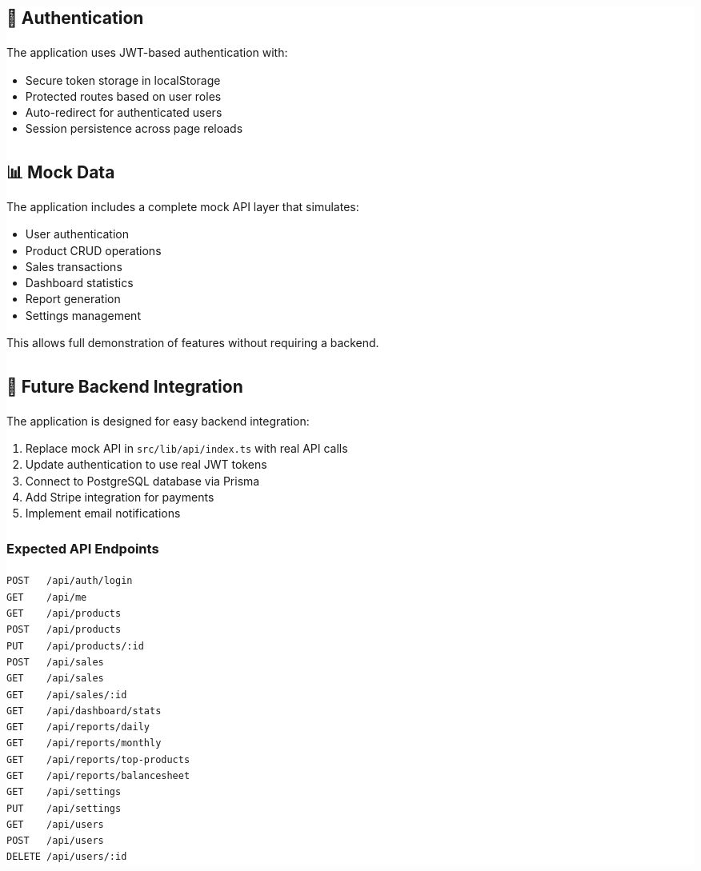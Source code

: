 ## 🔐 Authentication

The application uses JWT-based authentication with:
- Secure token storage in localStorage
- Protected routes based on user roles
- Auto-redirect for authenticated users
- Session persistence across page reloads

## 📊 Mock Data

The application includes a complete mock API layer that simulates:
- User authentication
- Product CRUD operations
- Sales transactions
- Dashboard statistics
- Report generation
- Settings management

This allows full demonstration of features without requiring a backend.

## 🔄 Future Backend Integration

The application is designed for easy backend integration:

1. Replace mock API in `src/lib/api/index.ts` with real API calls
2. Update authentication to use real JWT tokens
3. Connect to PostgreSQL database via Prisma
4. Add Stripe integration for payments
5. Implement email notifications

### Expected API Endpoints

```
POST   /api/auth/login
GET    /api/me
GET    /api/products
POST   /api/products
PUT    /api/products/:id
POST   /api/sales
GET    /api/sales
GET    /api/sales/:id
GET    /api/dashboard/stats
GET    /api/reports/daily
GET    /api/reports/monthly
GET    /api/reports/top-products
GET    /api/reports/balancesheet
GET    /api/settings
PUT    /api/settings
GET    /api/users
POST   /api/users
DELETE /api/users/:id
```
